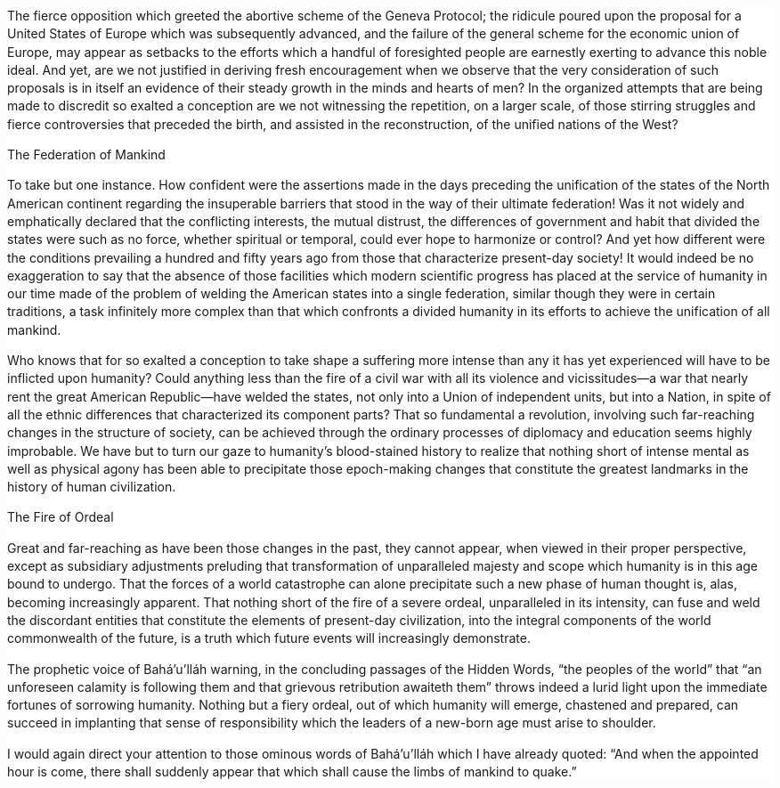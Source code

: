 The fierce opposition which greeted the abortive scheme of the Geneva Protocol; the ridicule poured upon the proposal for a United States of Europe which was subsequently advanced, and the failure of the general scheme for the economic union of Europe, may appear as setbacks to the efforts which a handful of foresighted people are earnestly exerting to advance this noble ideal. And yet, are we not justified in deriving fresh encouragement when we observe that the very consideration of such proposals is in itself an evidence of their steady growth in the minds and hearts of men? In the organized attempts that are being made to discredit so exalted a conception are we not witnessing the repetition, on a larger scale, of those stirring struggles and fierce controversies that preceded the birth, and assisted in the reconstruction, of the unified nations of the West?

The Federation of Mankind

To take but one instance. How confident were the assertions made in the days preceding the unification of the states of the North American continent regarding the insuperable barriers that stood in the way of their ultimate federation! Was it not widely and emphatically declared that the conflicting interests, the mutual distrust, the differences of government and habit that divided the states were such as no force, whether spiritual or temporal, could ever hope to harmonize or control? And yet how different were the conditions prevailing a hundred and fifty years ago from those that characterize present-day society! It would indeed be no exaggeration to say that the absence of those facilities which modern scientific progress has placed at the service of humanity in our time made of the problem of welding the American states into a single federation, similar though they were in certain traditions, a task infinitely more complex than that which confronts a divided humanity in its efforts to achieve the unification of all mankind.

Who knows that for so exalted a conception to take shape a suffering more intense than any it has yet experienced will have to be inflicted upon humanity? Could anything less than the fire of a civil war with all its violence and vicissitudes—a war that nearly rent the great American Republic—have welded the states, not only into a Union of independent units, but into a Nation, in spite of all the ethnic differences that characterized its component parts? That so fundamental a revolution, involving such far-reaching changes in the structure of society, can be achieved through the ordinary processes of diplomacy and education seems highly improbable. We have but to turn our gaze to humanity’s blood-stained history to realize that nothing short of intense mental as well as physical agony has been able to precipitate those epoch-making changes that constitute the greatest landmarks in the history of human civilization.

The Fire of Ordeal

Great and far-reaching as have been those changes in the past, they cannot appear, when viewed in their proper perspective, except as subsidiary adjustments preluding that transformation of unparalleled majesty and scope which humanity is in this age bound to undergo. That the forces of a world catastrophe can alone precipitate such a new phase of human thought is, alas, becoming increasingly apparent. That nothing short of the fire of a severe ordeal, unparalleled in its intensity, can fuse and weld the discordant entities that constitute the elements of present-day civilization, into the integral components of the world commonwealth of the future, is a truth which future events will increasingly demonstrate.

The prophetic voice of Bahá’u’lláh warning, in the concluding passages of the Hidden Words, “the peoples of the world” that “an unforeseen calamity is following them and that grievous retribution awaiteth them” throws indeed a lurid light upon the immediate fortunes of sorrowing humanity. Nothing but a fiery ordeal, out of which humanity will emerge, chastened and prepared, can succeed in implanting that sense of responsibility which the leaders of a new-born age must arise to shoulder.

I would again direct your attention to those ominous words of Bahá’u’lláh which I have already quoted: “And when the appointed hour is come, there shall suddenly appear that which shall cause the limbs of mankind to quake.”
